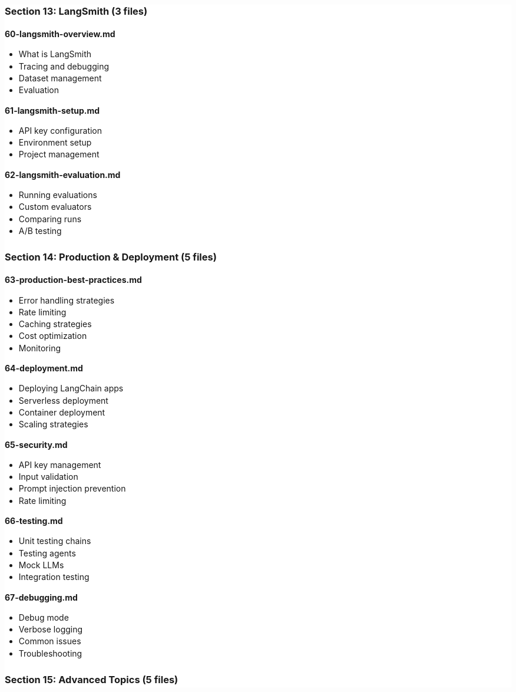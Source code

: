 ### Section 13: LangSmith (3 files)

**60-langsmith-overview.md**
- What is LangSmith
- Tracing and debugging
- Dataset management
- Evaluation

**61-langsmith-setup.md**
- API key configuration
- Environment setup
- Project management

**62-langsmith-evaluation.md**
- Running evaluations
- Custom evaluators
- Comparing runs
- A/B testing

### Section 14: Production & Deployment (5 files)

**63-production-best-practices.md**
- Error handling strategies
- Rate limiting
- Caching strategies
- Cost optimization
- Monitoring

**64-deployment.md**
- Deploying LangChain apps
- Serverless deployment
- Container deployment
- Scaling strategies

**65-security.md**
- API key management
- Input validation
- Prompt injection prevention
- Rate limiting

**66-testing.md**
- Unit testing chains
- Testing agents
- Mock LLMs
- Integration testing

**67-debugging.md**
- Debug mode
- Verbose logging
- Common issues
- Troubleshooting

### Section 15: Advanced Topics (5 files)
